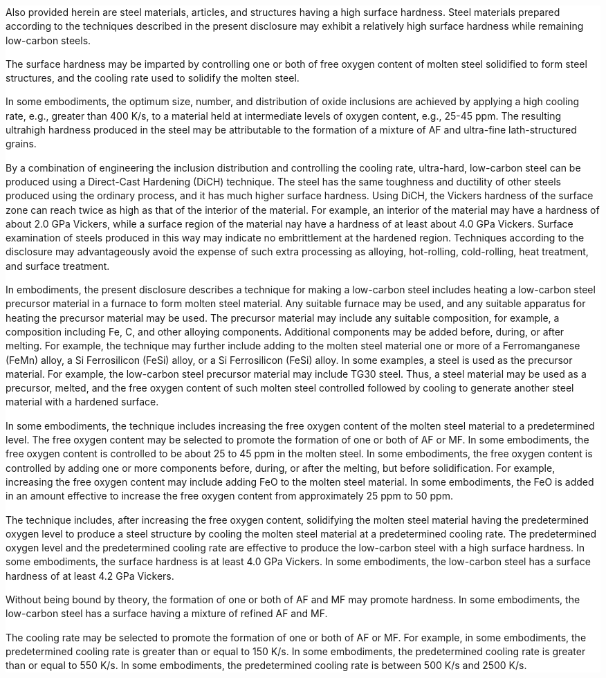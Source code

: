 Also provided herein are steel materials, articles, and structures having a high surface hardness. Steel materials prepared according to the techniques described in the present disclosure may exhibit a relatively high surface hardness while remaining low-carbon steels.

The surface hardness may be imparted by controlling one or both of free oxygen content of molten steel solidified to form steel structures, and the cooling rate used to solidify the molten steel.

In some embodiments, the optimum size, number, and distribution of oxide inclusions are achieved by applying a high cooling rate, e.g., greater than 400 K/s, to a material held at intermediate levels of oxygen content, e.g., 25-45 ppm. The resulting ultrahigh hardness produced in the steel may be attributable to the formation of a mixture of AF and ultra-fine lath-structured grains.

By a combination of engineering the inclusion distribution and controlling the cooling rate, ultra-hard, low-carbon steel can be produced using a Direct-Cast Hardening (DiCH) technique. The steel has the same toughness and ductility of other steels produced using the ordinary process, and it has much higher surface hardness. Using DiCH, the Vickers hardness of the surface zone can reach twice as high as that of the interior of the material. For example, an interior of the material may have a hardness of about 2.0 GPa Vickers, while a surface region of the material nay have a hardness of at least about 4.0 GPa Vickers. Surface examination of steels produced in this way may indicate no embrittlement at the hardened region. Techniques according to the disclosure may advantageously avoid the expense of such extra processing as alloying, hot-rolling, cold-rolling, heat treatment, and surface treatment.

In embodiments, the present disclosure describes a technique for making a low-carbon steel includes heating a low-carbon steel precursor material in a furnace to form molten steel material. Any suitable furnace may be used, and any suitable apparatus for heating the precursor material may be used. The precursor material may include any suitable composition, for example, a composition including Fe, C, and other alloying components. Additional components may be added before, during, or after melting. For example, the technique may further include adding to the molten steel material one or more of a Ferromanganese (FeMn) alloy, a Si Ferrosilicon (FeSi) alloy, or a Si Ferrosilicon (FeSi) alloy. In some examples, a steel is used as the precursor material. For example, the low-carbon steel precursor material may include TG30 steel. Thus, a steel material may be used as a precursor, melted, and the free oxygen content of such molten steel controlled followed by cooling to generate another steel material with a hardened surface.

In some embodiments, the technique includes increasing the free oxygen content of the molten steel material to a predetermined level. The free oxygen content may be selected to promote the formation of one or both of AF or MF. In some embodiments, the free oxygen content is controlled to be about 25 to 45 ppm in the molten steel. In some embodiments, the free oxygen content is controlled by adding one or more components before, during, or after the melting, but before solidification. For example, increasing the free oxygen content may include adding FeO to the molten steel material. In some embodiments, the FeO is added in an amount effective to increase the free oxygen content from approximately 25 ppm to 50 ppm.

The technique includes, after increasing the free oxygen content, solidifying the molten steel material having the predetermined oxygen level to produce a steel structure by cooling the molten steel material at a predetermined cooling rate. The predetermined oxygen level and the predetermined cooling rate are effective to produce the low-carbon steel with a high surface hardness. In some embodiments, the surface hardness is at least 4.0 GPa Vickers. In some embodiments, the low-carbon steel has a surface hardness of at least 4.2 GPa Vickers.

Without being bound by theory, the formation of one or both of AF and MF may promote hardness. In some embodiments, the low-carbon steel has a surface having a mixture of refined AF and MF.

The cooling rate may be selected to promote the formation of one or both of AF or MF. For example, in some embodiments, the predetermined cooling rate is greater than or equal to 150 K/s. In some embodiments, the predetermined cooling rate is greater than or equal to 550 K/s. In some embodiments, the predetermined cooling rate is between 500 K/s and 2500 K/s.
